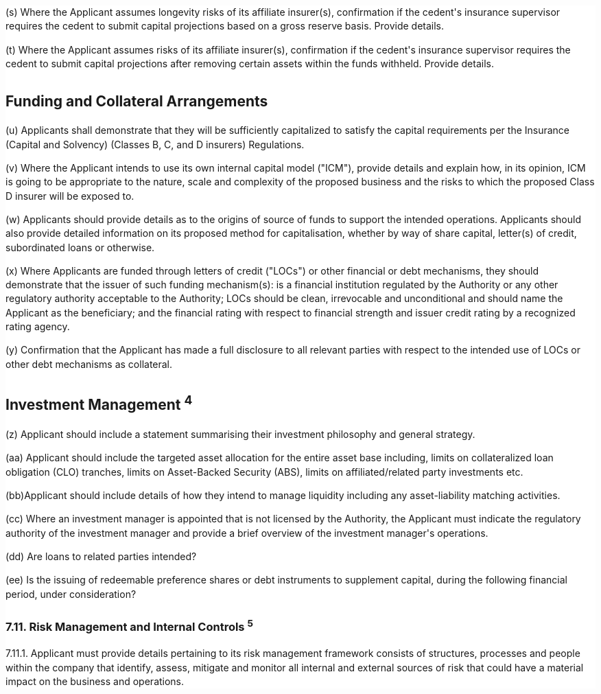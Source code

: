 (s) Where the Applicant assumes longevity risks of its affiliate insurer(s), confirmation if the cedent's insurance supervisor requires the cedent to submit capital projections based on a gross reserve basis. Provide details.

(t) Where the Applicant assumes risks of its affiliate insurer(s), confirmation if the cedent's insurance supervisor requires the cedent to submit capital projections after removing certain assets within the funds withheld. Provide details.

## Funding and Collateral Arrangements

(u) Applicants shall demonstrate that they will be sufficiently capitalized to satisfy the capital requirements per the Insurance (Capital and Solvency) (Classes B, C, and D insurers) Regulations.

(v) Where the Applicant intends to use its own internal capital model ("ICM"), provide details and explain how, in its opinion, ICM is going to be appropriate to the nature, scale and complexity of the proposed business and the risks to which the proposed Class D insurer will be exposed to.

(w) Applicants should provide details as to the origins of source of funds to support the intended operations. Applicants should also provide detailed information on its proposed method for capitalisation, whether by way of share capital, letter(s) of credit, subordinated loans or otherwise.

(x) Where Applicants are funded through letters of credit ("LOCs") or other financial or debt mechanisms, they should demonstrate that
the issuer of such funding mechanism(s): is a financial institution regulated by the Authority or any other regulatory authority acceptable to the Authority; LOCs should be clean, irrevocable and unconditional and should name the Applicant as the beneficiary; and the financial rating with respect to financial strength and issuer credit rating by a recognized rating agency.

(y) Confirmation that the Applicant has made a full disclosure to all relevant parties with respect to the intended use of LOCs or other debt mechanisms as collateral.

## Investment Management $^{4}$

(z) Applicant should include a statement summarising their investment philosophy and general strategy.

(aa) Applicant should include the targeted asset allocation for the entire asset base including, limits on collateralized loan obligation (CLO) tranches, limits on Asset-Backed Security (ABS), limits on affiliated/related party investments etc.

(bb)Applicant should include details of how they intend to manage liquidity including any asset-liability matching activities.

(cc) Where an investment manager is appointed that is not licensed by the Authority, the Applicant must indicate the regulatory authority of the investment manager and provide a brief overview of the investment manager's operations.

(dd) Are loans to related parties intended?

(ee) Is the issuing of redeemable preference shares or debt instruments to supplement capital, during the following financial period, under consideration?

### 7.11. Risk Management and Internal Controls ${ }^{5}$

7.11.1. Applicant must provide details pertaining to its risk management framework consists of structures, processes and people within the company that identify, assess, mitigate and monitor all internal and external sources of risk that could have a material impact on the business and operations.
